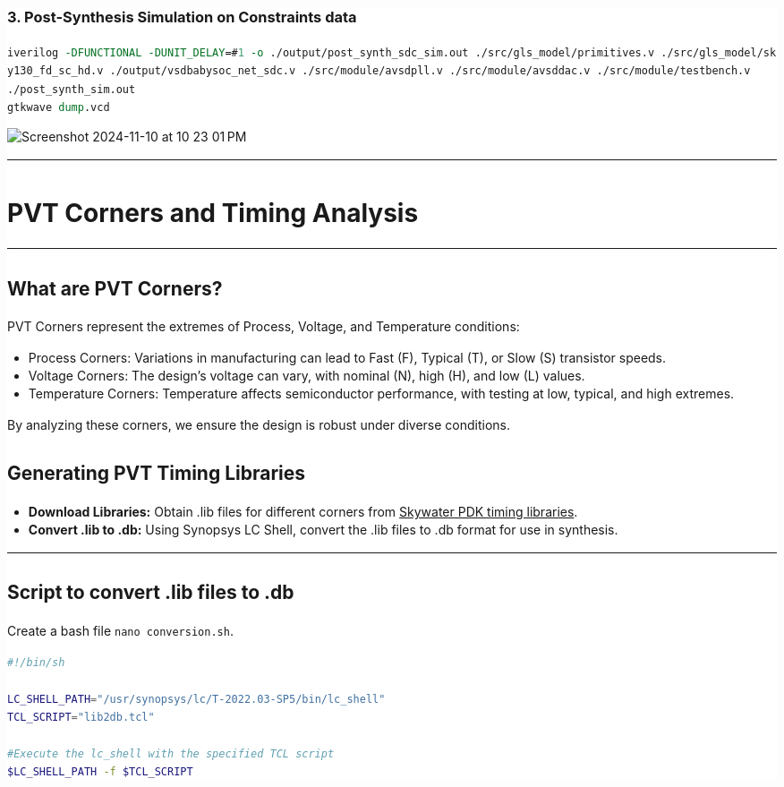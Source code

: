 ### 3. Post-Synthesis Simulation on Constraints data

```tcl
iverilog -DFUNCTIONAL -DUNIT_DELAY=#1 -o ./output/post_synth_sdc_sim.out ./src/gls_model/primitives.v ./src/gls_model/sky130_fd_sc_hd.v ./output/vsdbabysoc_net_sdc.v ./src/module/avsdpll.v ./src/module/avsddac.v ./src/module/testbench.v
./post_synth_sim.out
gtkwave dump.vcd
```

<img width="1440" alt="Screenshot 2024-11-10 at 10 23 01 PM" src="https://github.com/user-attachments/assets/067f1a6e-112a-4d7d-ae24-891e21df4db8">

---

# PVT Corners and Timing Analysis

---

## What are PVT Corners?

PVT Corners represent the extremes of Process, Voltage, and Temperature conditions:

  - Process Corners: Variations in manufacturing can lead to Fast (F), Typical (T), or Slow (S) transistor speeds.
  - Voltage Corners: The design’s voltage can vary, with nominal (N), high (H), and low (L) values.
  - Temperature Corners: Temperature affects semiconductor performance, with testing at low, typical, and high extremes.

By analyzing these corners, we ensure the design is robust under diverse conditions.

## Generating PVT Timing Libraries

  - **Download Libraries:** Obtain .lib files for different corners from [Skywater PDK timing libraries](https://github.com/efabless/skywater-pdk-libs-sky130_fd_sc_hd/tree/master/timing).
  - **Convert .lib to .db:** Using Synopsys LC Shell, convert the .lib files to .db format for use in synthesis.

---

## Script to convert .lib files to .db

Create a bash file `nano conversion.sh`.

```bash
#!/bin/sh

LC_SHELL_PATH="/usr/synopsys/lc/T-2022.03-SP5/bin/lc_shell"
TCL_SCRIPT="lib2db.tcl"

#Execute the lc_shell with the specified TCL script
$LC_SHELL_PATH -f $TCL_SCRIPT
```
